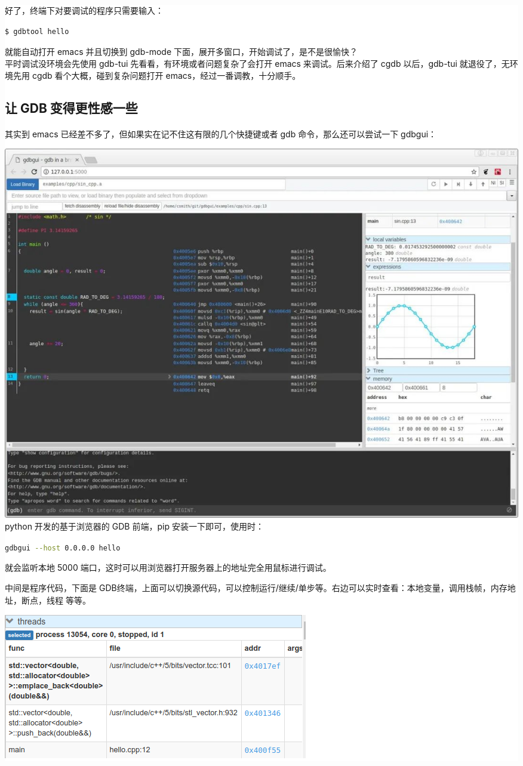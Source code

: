 好了，终端下对要调试的程序只需要输入：
```bash
$ gdbtool hello
```
就能自动打开 emacs 并且切换到 gdb-mode 下面，展开多窗口，开始调试了，是不是很愉快？<br />平时调试没环境会先使用 gdb-tui 先看看，有环境或者问题复杂了会打开 emacs 来调试。后来介绍了 cgdb 以后，gdb-tui 就退役了，无环境先用 cgdb 看个大概，碰到复杂问题打开 emacs，经过一番调教，十分顺手。

## 让 GDB 变得更性感一些
其实到 emacs 已经差不多了，但如果实在记不住这有限的几个快捷键或者 gdb 命令，那么还可以尝试一下 gdbgui：

![](./img/1692764793023-35a9b5ae-196c-4051-8467-cba31c8e3b7f.png)python 开发的基于浏览器的 GDB 前端，pip 安装一下即可，使用时：

```bash
gdbgui --host 0.0.0.0 hello
```
就会监听本地 5000 端口，这时可以用浏览器打开服务器上的地址完全用鼠标进行调试。

中间是程序代码，下面是 GDB终端，上面可以切换源代码，可以控制运行/继续/单步等。右边可以实时查看：本地变量，调用栈帧，内存地址，断点，线程 等等。

![](./img/1692764794341-dbf09f7d-00e9-4fa4-b15e-986d6b435fe4.png)
